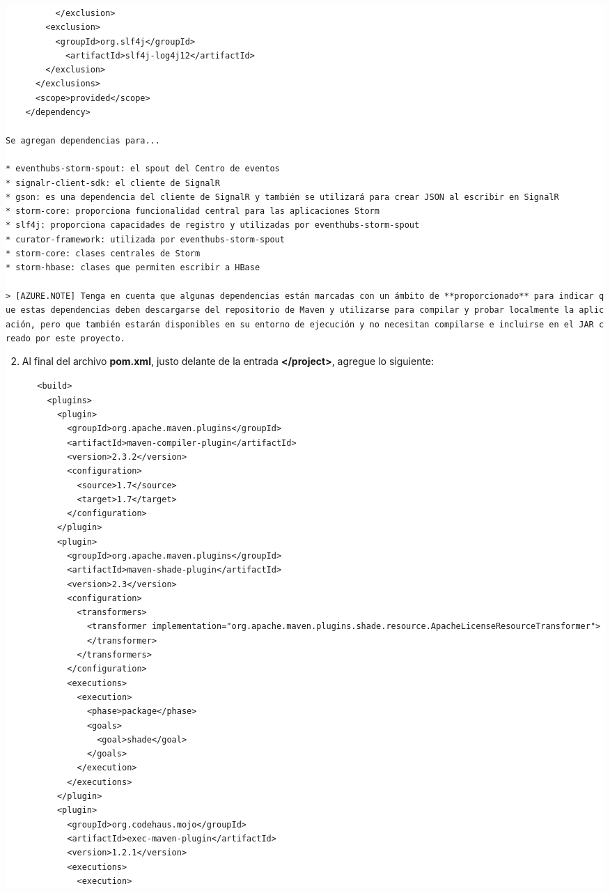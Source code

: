 	          </exclusion>
	        <exclusion>
	          <groupId>org.slf4j</groupId>
	            <artifactId>slf4j-log4j12</artifactId>
	        </exclusion>
	      </exclusions>
	      <scope>provided</scope>
	    </dependency>

	Se agregan dependencias para...

	* eventhubs-storm-spout: el spout del Centro de eventos
	* signalr-client-sdk: el cliente de SignalR
	* gson: es una dependencia del cliente de SignalR y también se utilizará para crear JSON al escribir en SignalR
	* storm-core: proporciona funcionalidad central para las aplicaciones Storm
	* slf4j: proporciona capacidades de registro y utilizadas por eventhubs-storm-spout
	* curator-framework: utilizada por eventhubs-storm-spout
	* storm-core: clases centrales de Storm
	* storm-hbase: clases que permiten escribir a HBase

	> [AZURE.NOTE] Tenga en cuenta que algunas dependencias están marcadas con un ámbito de **proporcionado** para indicar que estas dependencias deben descargarse del repositorio de Maven y utilizarse para compilar y probar localmente la aplicación, pero que también estarán disponibles en su entorno de ejecución y no necesitan compilarse e incluirse en el JAR creado por este proyecto.

2. Al final del archivo **pom.xml**, justo delante de la entrada **&lt;/project>**, agregue lo siguiente:

		  <build>
		    <plugins>
		      <plugin>
		        <groupId>org.apache.maven.plugins</groupId>
		        <artifactId>maven-compiler-plugin</artifactId>
		        <version>2.3.2</version>
		        <configuration>
		          <source>1.7</source>
		          <target>1.7</target>
		        </configuration>
		      </plugin>
		      <plugin>
		        <groupId>org.apache.maven.plugins</groupId>
		        <artifactId>maven-shade-plugin</artifactId>
		        <version>2.3</version>
		        <configuration>
		          <transformers>
		            <transformer implementation="org.apache.maven.plugins.shade.resource.ApacheLicenseResourceTransformer">
		            </transformer>
		          </transformers>
		        </configuration>
		        <executions>
		          <execution>
		            <phase>package</phase>
		            <goals>
		              <goal>shade</goal>
		            </goals>
		          </execution>
		        </executions>
		      </plugin>
		      <plugin>
		        <groupId>org.codehaus.mojo</groupId>
		        <artifactId>exec-maven-plugin</artifactId>
		        <version>1.2.1</version>
		        <executions>
		          <execution>

[azure-portal]: https://manage.windowsazure.com/